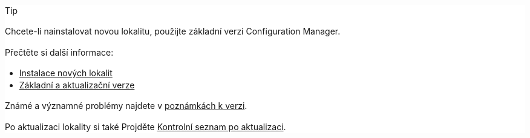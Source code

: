 > [!TIP]  
> Chcete-li nainstalovat novou lokalitu, použijte základní verzi Configuration Manager.  
>
> Přečtěte si další informace:    
> - [Instalace nových lokalit](../../servers/deploy/install/installing-sites.md)  
> - [Základní a aktualizační verze](../../servers/manage/updates.md#bkmk_Baselines)  

Známé a významné problémy najdete v [poznámkách k verzi](../../servers/deploy/install/release-notes.md).

Po aktualizaci lokality si také Projděte [Kontrolní seznam po aktualizaci](../../servers/manage/checklist-for-installing-update-1902.md#post-update-checklist).